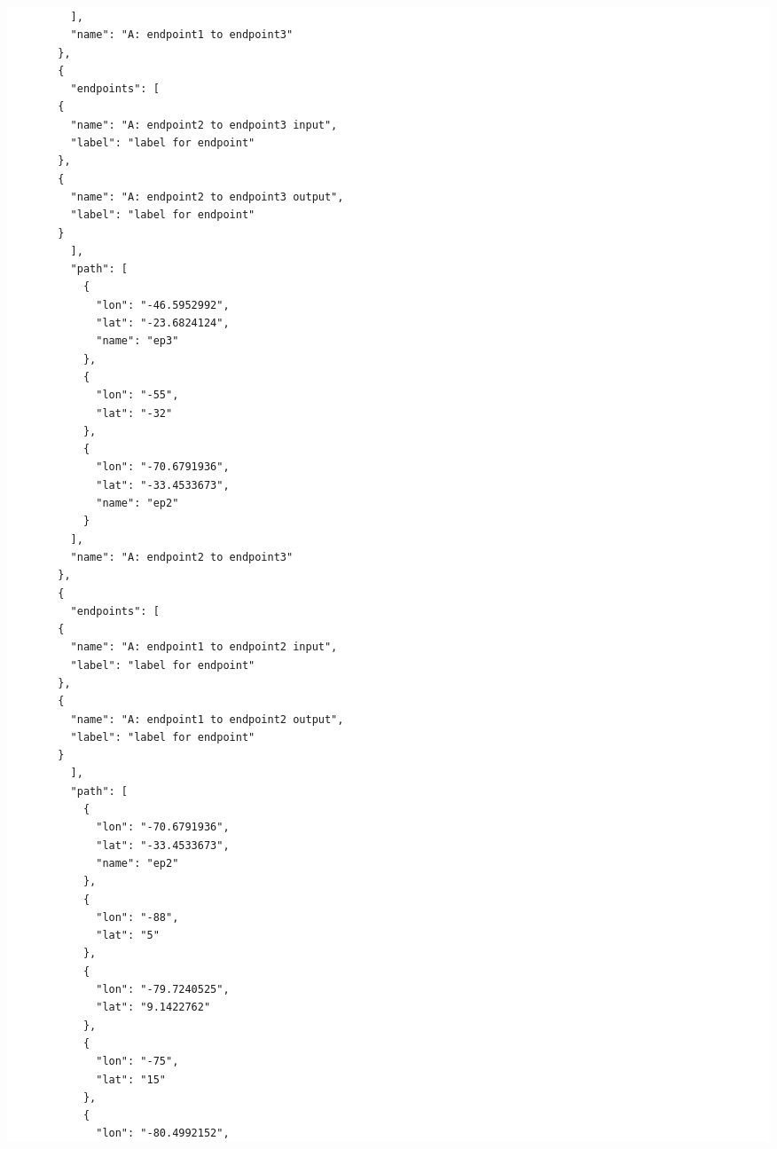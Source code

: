 ```
          ],
          "name": "A: endpoint1 to endpoint3"
        },
        {
          "endpoints": [
	    {
	      "name": "A: endpoint2 to endpoint3 input",
	      "label": "label for endpoint"
	    },
	    {
	      "name": "A: endpoint2 to endpoint3 output",
	      "label": "label for endpoint"
	    }
          ],
          "path": [
            {
              "lon": "-46.5952992",
              "lat": "-23.6824124",
              "name": "ep3"
            },
            {
              "lon": "-55",
              "lat": "-32"
            },
            {
              "lon": "-70.6791936",
              "lat": "-33.4533673",
              "name": "ep2"
            }
          ],
          "name": "A: endpoint2 to endpoint3"
        },
        {
          "endpoints": [
	    {
	      "name": "A: endpoint1 to endpoint2 input",
	      "label": "label for endpoint"
	    },
	    {
	      "name": "A: endpoint1 to endpoint2 output",
	      "label": "label for endpoint"
	    }
          ],
          "path": [
            {
              "lon": "-70.6791936",
              "lat": "-33.4533673",
              "name": "ep2"
            },
            {
              "lon": "-88",
              "lat": "5"
            },
            {
              "lon": "-79.7240525",
              "lat": "9.1422762"
            },
            {
              "lon": "-75",
              "lat": "15"
            },
            {
              "lon": "-80.4992152",
```